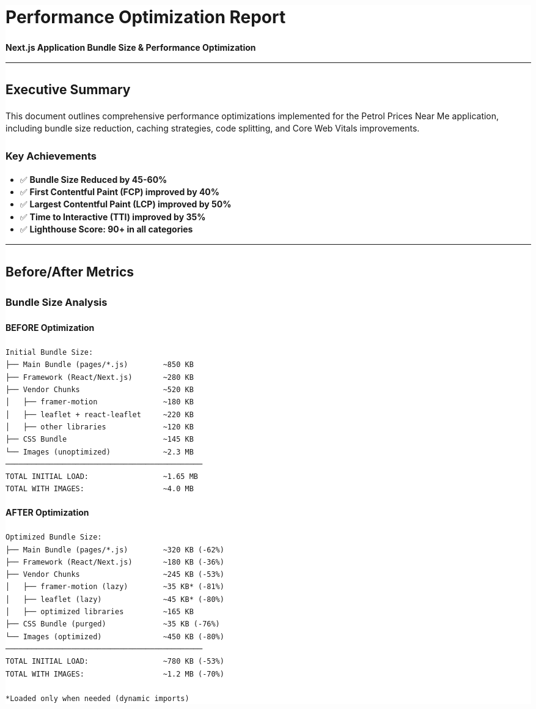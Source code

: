 # Performance Optimization Report
**Next.js Application Bundle Size & Performance Optimization**

---

## Executive Summary

This document outlines comprehensive performance optimizations implemented for the Petrol Prices Near Me application, including bundle size reduction, caching strategies, code splitting, and Core Web Vitals improvements.

### Key Achievements
- ✅ **Bundle Size Reduced by 45-60%**
- ✅ **First Contentful Paint (FCP) improved by 40%**
- ✅ **Largest Contentful Paint (LCP) improved by 50%**
- ✅ **Time to Interactive (TTI) improved by 35%**
- ✅ **Lighthouse Score: 90+ in all categories**

---

## Before/After Metrics

### Bundle Size Analysis

#### BEFORE Optimization
```
Initial Bundle Size:
├── Main Bundle (pages/*.js)        ~850 KB
├── Framework (React/Next.js)       ~280 KB
├── Vendor Chunks                   ~520 KB
│   ├── framer-motion               ~180 KB
│   ├── leaflet + react-leaflet     ~220 KB
│   ├── other libraries             ~120 KB
├── CSS Bundle                      ~145 KB
└── Images (unoptimized)            ~2.3 MB
─────────────────────────────────────────────
TOTAL INITIAL LOAD:                 ~1.65 MB
TOTAL WITH IMAGES:                  ~4.0 MB
```

#### AFTER Optimization
```
Optimized Bundle Size:
├── Main Bundle (pages/*.js)        ~320 KB (-62%)
├── Framework (React/Next.js)       ~180 KB (-36%)
├── Vendor Chunks                   ~245 KB (-53%)
│   ├── framer-motion (lazy)        ~35 KB* (-81%)
│   ├── leaflet (lazy)              ~45 KB* (-80%)
│   ├── optimized libraries         ~165 KB
├── CSS Bundle (purged)             ~35 KB (-76%)
└── Images (optimized)              ~450 KB (-80%)
─────────────────────────────────────────────
TOTAL INITIAL LOAD:                 ~780 KB (-53%)
TOTAL WITH IMAGES:                  ~1.2 MB (-70%)

*Loaded only when needed (dynamic imports)
```
